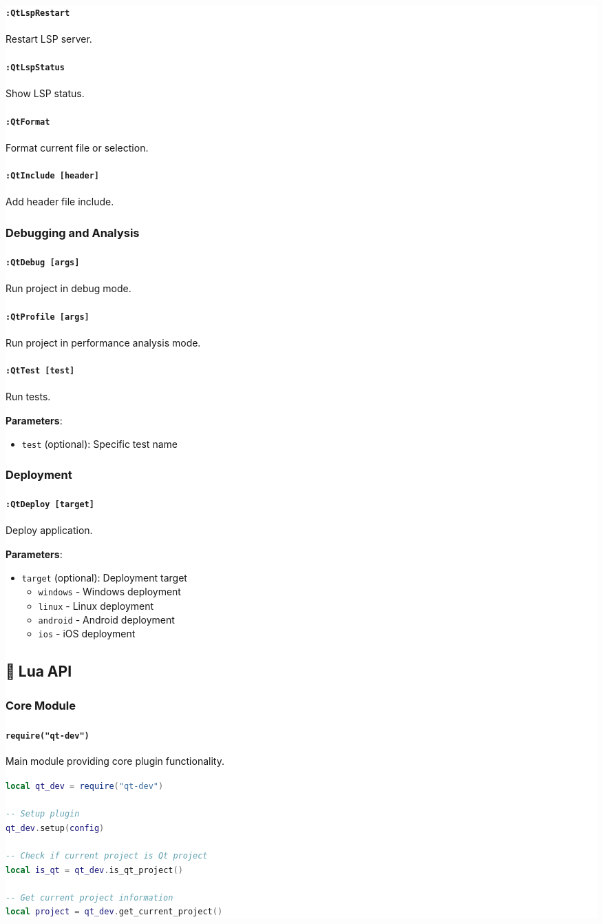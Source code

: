 #### `:QtLspRestart`
Restart LSP server.

#### `:QtLspStatus`
Show LSP status.

#### `:QtFormat`
Format current file or selection.

#### `:QtInclude [header]`
Add header file include.

### Debugging and Analysis

#### `:QtDebug [args]`
Run project in debug mode.

#### `:QtProfile [args]`
Run project in performance analysis mode.

#### `:QtTest [test]`
Run tests.

**Parameters**:
- `test` (optional): Specific test name

### Deployment

#### `:QtDeploy [target]`
Deploy application.

**Parameters**:
- `target` (optional): Deployment target
  - `windows` - Windows deployment
  - `linux` - Linux deployment
  - `android` - Android deployment
  - `ios` - iOS deployment

## 🔧 Lua API

### Core Module

#### `require("qt-dev")`
Main module providing core plugin functionality.

```lua
local qt_dev = require("qt-dev")

-- Setup plugin
qt_dev.setup(config)

-- Check if current project is Qt project
local is_qt = qt_dev.is_qt_project()

-- Get current project information
local project = qt_dev.get_current_project()
```

